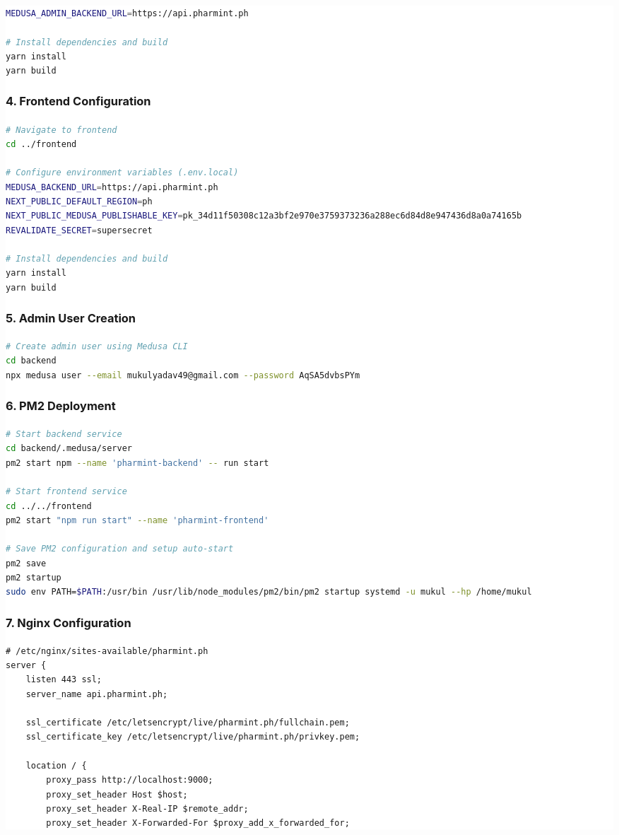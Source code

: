```bash
MEDUSA_ADMIN_BACKEND_URL=https://api.pharmint.ph

# Install dependencies and build
yarn install
yarn build
```

### 4. Frontend Configuration
```bash
# Navigate to frontend
cd ../frontend

# Configure environment variables (.env.local)
MEDUSA_BACKEND_URL=https://api.pharmint.ph
NEXT_PUBLIC_DEFAULT_REGION=ph
NEXT_PUBLIC_MEDUSA_PUBLISHABLE_KEY=pk_34d11f50308c12a3bf2e970e3759373236a288ec6d84d8e947436d8a0a74165b
REVALIDATE_SECRET=supersecret

# Install dependencies and build
yarn install
yarn build
```

### 5. Admin User Creation
```bash
# Create admin user using Medusa CLI
cd backend
npx medusa user --email mukulyadav49@gmail.com --password AqSA5dvbsPYm
```

### 6. PM2 Deployment
```bash
# Start backend service
cd backend/.medusa/server
pm2 start npm --name 'pharmint-backend' -- run start

# Start frontend service  
cd ../../frontend
pm2 start "npm run start" --name 'pharmint-frontend'

# Save PM2 configuration and setup auto-start
pm2 save
pm2 startup
sudo env PATH=$PATH:/usr/bin /usr/lib/node_modules/pm2/bin/pm2 startup systemd -u mukul --hp /home/mukul
```

### 7. Nginx Configuration
```nginx
# /etc/nginx/sites-available/pharmint.ph
server {
    listen 443 ssl;
    server_name api.pharmint.ph;
    
    ssl_certificate /etc/letsencrypt/live/pharmint.ph/fullchain.pem;
    ssl_certificate_key /etc/letsencrypt/live/pharmint.ph/privkey.pem;
    
    location / {
        proxy_pass http://localhost:9000;
        proxy_set_header Host $host;
        proxy_set_header X-Real-IP $remote_addr;
        proxy_set_header X-Forwarded-For $proxy_add_x_forwarded_for;
```